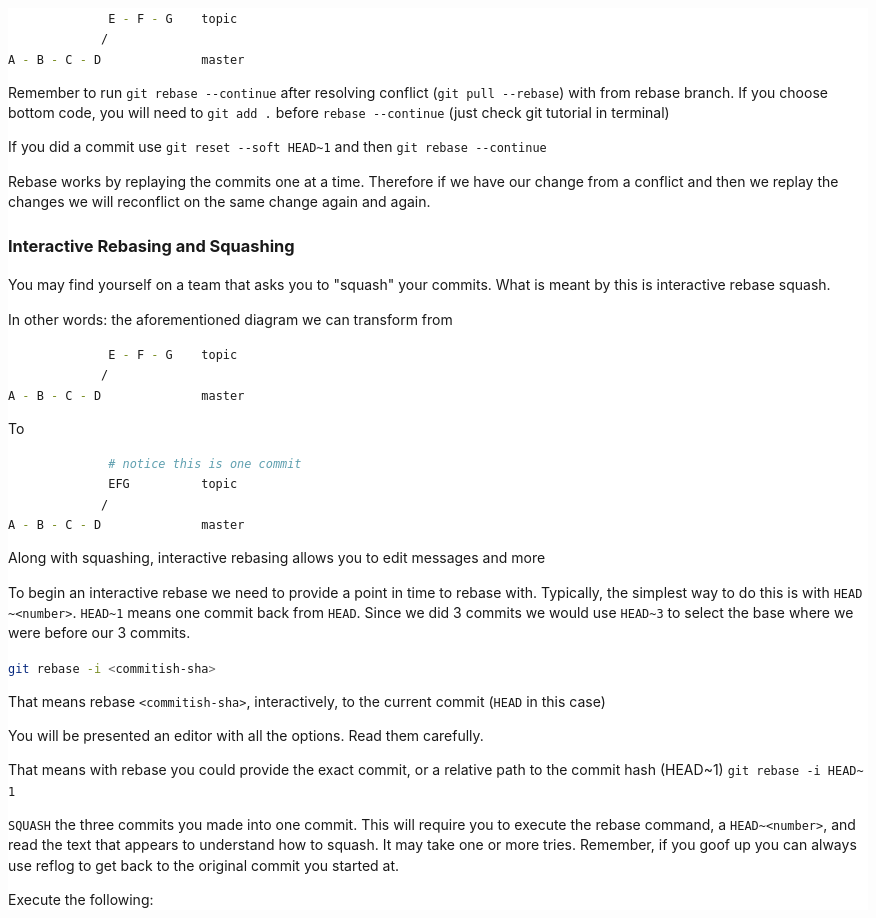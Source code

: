 ```bash
              E - F - G    topic
             /
A - B - C - D              master
```

Remember to run `git rebase --continue` after resolving conflict (`git pull --rebase`) with from rebase branch. If you choose bottom code, you will need to `git add .` before `rebase --continue` (just check git tutorial in terminal)

If you did a commit use `git reset --soft HEAD~1` and then `git rebase --continue`

Rebase works by replaying the commits one at a time. Therefore if we have our change from a conflict and then we replay the changes we will reconflict on the same change again and again.

### Interactive Rebasing and Squashing

You may find yourself on a team that asks you to "squash" your commits. What is meant by this is interactive rebase squash.

In other words: the aforementioned diagram we can transform from

```bash
              E - F - G    topic
             /
A - B - C - D              master
```

To

```bash
              # notice this is one commit
              EFG          topic
             /
A - B - C - D              master
```

Along with squashing, interactive rebasing allows you to edit messages and more

To begin an interactive rebase we need to provide a point in time to rebase with. Typically, the simplest way to do this is with `HEAD~<number>`. `HEAD~1` means one commit back from `HEAD`. Since we did 3 commits we would use `HEAD~3` to select the base where we were before our 3 commits.

```bash
git rebase -i <commitish-sha>
```

That means rebase `<commitish-sha>`, interactively, to the current commit (`HEAD` in this case)

You will be presented an editor with all the options. Read them carefully.

That means with rebase you could provide the exact commit, or a relative path to the commit hash (HEAD~1) `git rebase -i HEAD~1`

`SQUASH` the three commits you made into one commit. This will require you to execute the rebase command, a `HEAD~<number>`, and read the text that appears to understand how to squash. It may take one or more tries. Remember, if you goof up you can always use reflog to get back to the original commit you started at.

Execute the following:
